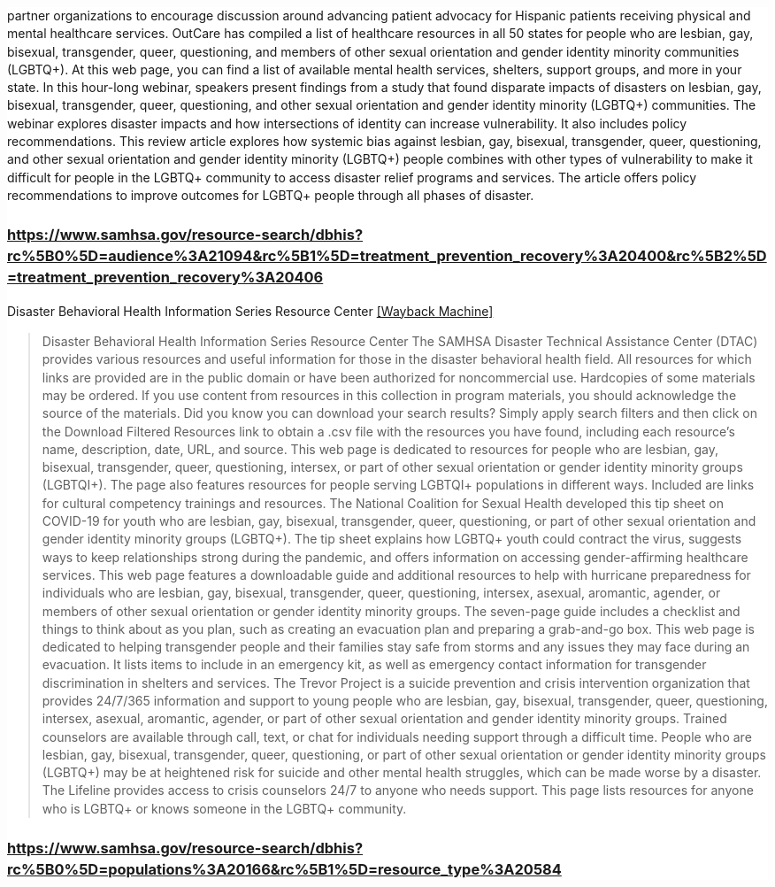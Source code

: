 partner organizations to encourage discussion around advancing patient advocacy for Hispanic patients receiving physical and mental healthcare services. OutCare has compiled a list of healthcare resources in all 50 states for people who are lesbian, gay, bisexual, transgender, queer, questioning, and members of other sexual orientation and gender identity minority communities (LGBTQ+). At this web page, you can find a list of available mental health services, shelters, support groups, and more in your state. In this hour-long webinar, speakers present findings from a study that found disparate impacts of disasters on lesbian, gay, bisexual, transgender, queer, questioning, and other sexual orientation and gender identity minority (LGBTQ+) communities. The webinar explores disaster impacts and how intersections of identity can increase vulnerability. It also includes policy recommendations. This review article explores how systemic bias against lesbian, gay, bisexual, transgender, queer, questioning, and other sexual orientation and gender identity minority (LGBTQ+) people combines with other types of vulnerability to make it difficult for people in the LGBTQ+ community to access disaster relief programs and services. The article offers policy recommendations to improve outcomes for LGBTQ+ people through all phases of disaster.
### https://www.samhsa.gov/resource-search/dbhis?rc%5B0%5D=audience%3A21094&rc%5B1%5D=treatment_prevention_recovery%3A20400&rc%5B2%5D=treatment_prevention_recovery%3A20406


Disaster Behavioral Health Information Series Resource Center [[Wayback Machine]](https://web.archive.org/web/20240000000000*/https://www.samhsa.gov/resource-search/dbhis?rc%5B0%5D=audience%3A21094&rc%5B1%5D=treatment_prevention_recovery%3A20400&rc%5B2%5D=treatment_prevention_recovery%3A20406)

> Disaster Behavioral Health Information Series Resource Center The SAMHSA Disaster Technical Assistance Center (DTAC) provides various resources and useful information for those in the disaster behavioral health field. All resources for which links are provided are in the public domain or have been authorized for noncommercial use. Hardcopies of some materials may be ordered. If you use content from resources in this collection in program materials, you should acknowledge the source of the materials. Did you know you can download your search results? Simply apply search filters and then click on the Download Filtered Resources link to obtain a .csv file with the resources you have found, including each resource’s name, description, date, URL, and source. This web page is dedicated to resources for people who are lesbian, gay, bisexual, transgender, queer, questioning, intersex, or part of other sexual orientation or gender identity minority groups (LGBTQI+). The page also features resources for people serving LGBTQI+ populations in different ways. Included are links for cultural competency trainings and resources. The National Coalition for Sexual Health developed this tip sheet on COVID-19 for youth who are lesbian, gay, bisexual, transgender, queer, questioning, or part of other sexual orientation and gender identity minority groups (LGBTQ+). The tip sheet explains how LGBTQ+ youth could contract the virus, suggests ways to keep relationships strong during the pandemic, and offers information on accessing gender-affirming healthcare services. This web page features a downloadable guide and additional resources to help with hurricane preparedness for individuals who are lesbian, gay, bisexual, transgender, queer, questioning, intersex, asexual, aromantic, agender, or members of other sexual orientation or gender identity minority groups. The seven-page guide includes a checklist and things to think about as you plan, such as creating an evacuation plan and preparing a grab-and-go box. This web page is dedicated to helping transgender people and their families stay safe from storms and any issues they may face during an evacuation. It lists items to include in an emergency kit, as well as emergency contact information for transgender discrimination in shelters and services. The Trevor Project is a suicide prevention and crisis intervention organization that provides 24/7/365 information and support to young people who are lesbian, gay, bisexual, transgender, queer, questioning, intersex, asexual, aromantic, agender, or part of other sexual orientation and gender identity minority groups. Trained counselors are available through call, text, or chat for individuals needing support through a difficult time. People who are lesbian, gay, bisexual, transgender, queer, questioning, or part of other sexual orientation or gender identity minority groups (LGBTQ+) may be at heightened risk for suicide and other mental health struggles, which can be made worse by a disaster. The Lifeline provides access to crisis counselors 24/7 to anyone who needs support. This page lists resources for anyone who is LGBTQ+ or knows someone in the LGBTQ+ community.
### https://www.samhsa.gov/resource-search/dbhis?rc%5B0%5D=populations%3A20166&rc%5B1%5D=resource_type%3A20584
